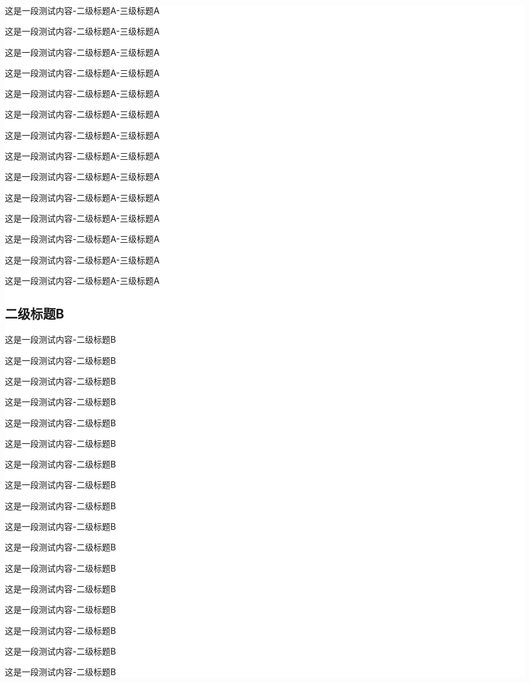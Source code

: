 这是一段测试内容-二级标题A-三级标题A

这是一段测试内容-二级标题A-三级标题A

这是一段测试内容-二级标题A-三级标题A

这是一段测试内容-二级标题A-三级标题A

这是一段测试内容-二级标题A-三级标题A

这是一段测试内容-二级标题A-三级标题A

这是一段测试内容-二级标题A-三级标题A

这是一段测试内容-二级标题A-三级标题A

这是一段测试内容-二级标题A-三级标题A

这是一段测试内容-二级标题A-三级标题A

这是一段测试内容-二级标题A-三级标题A

这是一段测试内容-二级标题A-三级标题A

这是一段测试内容-二级标题A-三级标题A

这是一段测试内容-二级标题A-三级标题A


## 二级标题B

这是一段测试内容-二级标题B

这是一段测试内容-二级标题B

这是一段测试内容-二级标题B

这是一段测试内容-二级标题B

这是一段测试内容-二级标题B

这是一段测试内容-二级标题B

这是一段测试内容-二级标题B

这是一段测试内容-二级标题B

这是一段测试内容-二级标题B

这是一段测试内容-二级标题B

这是一段测试内容-二级标题B

这是一段测试内容-二级标题B

这是一段测试内容-二级标题B

这是一段测试内容-二级标题B

这是一段测试内容-二级标题B

这是一段测试内容-二级标题B

这是一段测试内容-二级标题B
